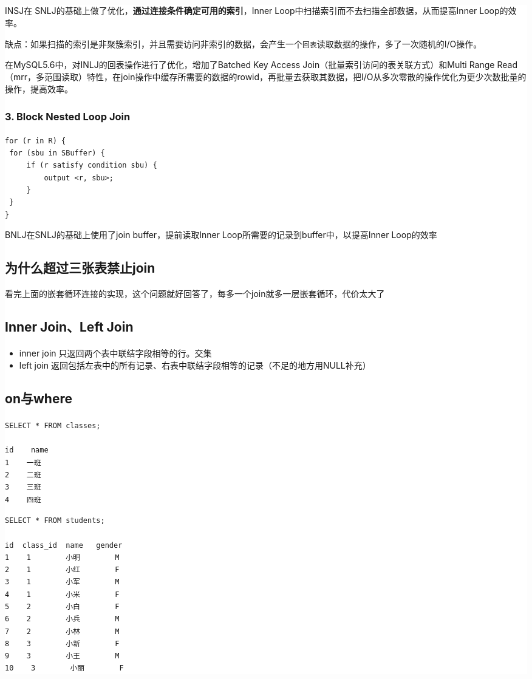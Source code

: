 INSJ在 SNLJ的基础上做了优化，**通过连接条件确定可用的索引**，Inner Loop中扫描索引而不去扫描全部数据，从而提高Inner Loop的效率。

缺点：如果扫描的索引是非聚簇索引，并且需要访问非索引的数据，会产生一个`回表`读取数据的操作，多了一次随机的I/O操作。

在MySQL5.6中，对INLJ的回表操作进行了优化，增加了Batched Key Access Join（批量索引访问的表关联方式）和Multi Range Read（mrr，多范围读取）特性，在join操作中缓存所需要的数据的rowid，再批量去获取其数据，把I/O从多次零散的操作优化为更少次数批量的操作，提高效率。

### 3. Block Nested Loop Join

   ```
   for (r in R) {
   	for (sbu in SBuffer) {
   		if (r satisfy condition sbu) {
   			output <r, sbu>;
   		}
   	}
   }
   ```

   BNLJ在SNLJ的基础上使用了join buffer，提前读取Inner Loop所需要的记录到buffer中，以提高Inner Loop的效率

## 为什么超过三张表禁止join

看完上面的嵌套循环连接的实现，这个问题就好回答了，每多一个join就多一层嵌套循环，代价太大了

## Inner Join、Left Join

- inner join  只返回两个表中联结字段相等的行。交集
- left join 返回包括左表中的所有记录、右表中联结字段相等的记录（不足的地方用NULL补充） 



## on与where

```mysql
SELECT * FROM classes;

id    name
1    一班
2    二班
3    三班
4    四班
```

```mysql
SELECT * FROM students;

id  class_id  name   gender
1    1        小明        M
2    1        小红        F
3    1        小军        M
4    1        小米        F
5    2        小白        F
6    2        小兵        M
7    2        小林        M
8    3        小新        F
9    3        小王        M
10    3        小丽        F
```
